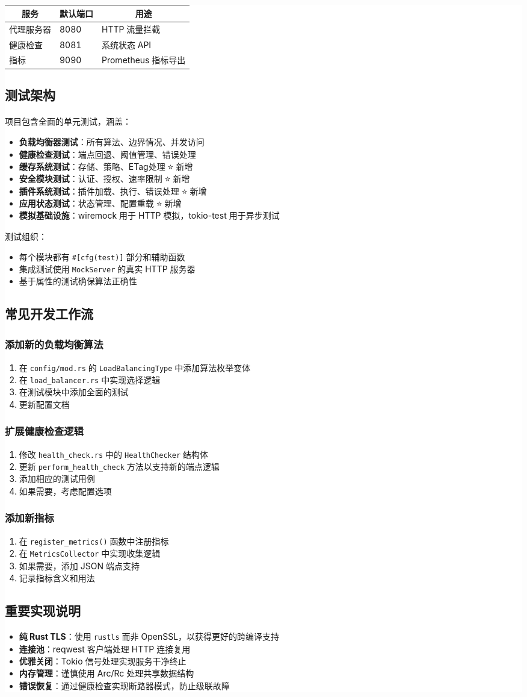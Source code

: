 | 服务 | 默认端口 | 用途 |
|------|----------|------|
| 代理服务器 | 8080 | HTTP 流量拦截 |
| 健康检查 | 8081 | 系统状态 API |
| 指标 | 9090 | Prometheus 指标导出 |

## 测试架构

项目包含全面的单元测试，涵盖：

- **负载均衡器测试**：所有算法、边界情况、并发访问
- **健康检查测试**：端点回退、阈值管理、错误处理
- **缓存系统测试**：存储、策略、ETag处理 ⭐ 新增
- **安全模块测试**：认证、授权、速率限制 ⭐ 新增
- **插件系统测试**：插件加载、执行、错误处理 ⭐ 新增
- **应用状态测试**：状态管理、配置重载 ⭐ 新增
- **模拟基础设施**：wiremock 用于 HTTP 模拟，tokio-test 用于异步测试

测试组织：

- 每个模块都有 `#[cfg(test)]` 部分和辅助函数
- 集成测试使用 `MockServer` 的真实 HTTP 服务器
- 基于属性的测试确保算法正确性

## 常见开发工作流

### 添加新的负载均衡算法

1. 在 `config/mod.rs` 的 `LoadBalancingType` 中添加算法枚举变体
2. 在 `load_balancer.rs` 中实现选择逻辑
3. 在测试模块中添加全面的测试
4. 更新配置文档

### 扩展健康检查逻辑

1. 修改 `health_check.rs` 中的 `HealthChecker` 结构体
2. 更新 `perform_health_check` 方法以支持新的端点逻辑
3. 添加相应的测试用例
4. 如果需要，考虑配置选项

### 添加新指标

1. 在 `register_metrics()` 函数中注册指标
2. 在 `MetricsCollector` 中实现收集逻辑
3. 如果需要，添加 JSON 端点支持
4. 记录指标含义和用法

## 重要实现说明

- **纯 Rust TLS**：使用 `rustls` 而非 OpenSSL，以获得更好的跨编译支持
- **连接池**：reqwest 客户端处理 HTTP 连接复用
- **优雅关闭**：Tokio 信号处理实现服务干净终止
- **内存管理**：谨慎使用 Arc/Rc 处理共享数据结构
- **错误恢复**：通过健康检查实现断路器模式，防止级联故障
